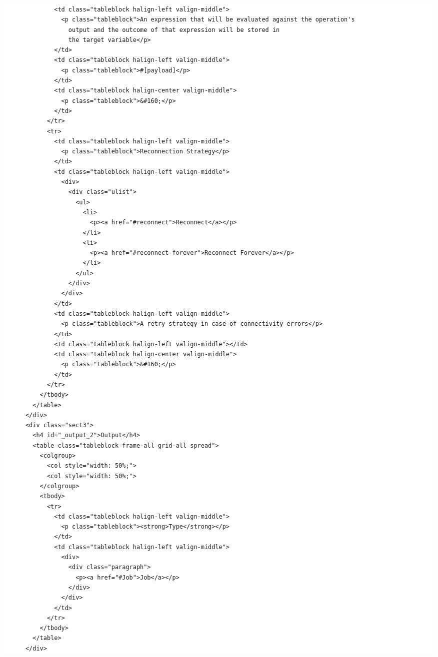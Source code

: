                   <td class="tableblock halign-left valign-middle">
                    <p class="tableblock">An expression that will be evaluated against the operation's
                      output and the outcome of that expression will be stored in
                      the target variable</p>
                  </td>
                  <td class="tableblock halign-left valign-middle">
                    <p class="tableblock">#[payload]</p>
                  </td>
                  <td class="tableblock halign-center valign-middle">
                    <p class="tableblock">&#160;</p>
                  </td>
                </tr>
                <tr>
                  <td class="tableblock halign-left valign-middle">
                    <p class="tableblock">Reconnection Strategy</p>
                  </td>
                  <td class="tableblock halign-left valign-middle">
                    <div>
                      <div class="ulist">
                        <ul>
                          <li>
                            <p><a href="#reconnect">Reconnect</a></p>
                          </li>
                          <li>
                            <p><a href="#reconnect-forever">Reconnect Forever</a></p>
                          </li>
                        </ul>
                      </div>
                    </div>
                  </td>
                  <td class="tableblock halign-left valign-middle">
                    <p class="tableblock">A retry strategy in case of connectivity errors</p>
                  </td>
                  <td class="tableblock halign-left valign-middle"></td>
                  <td class="tableblock halign-center valign-middle">
                    <p class="tableblock">&#160;</p>
                  </td>
                </tr>
              </tbody>
            </table>
          </div>
          <div class="sect3">
            <h4 id="_output_2">Output</h4>
            <table class="tableblock frame-all grid-all spread">
              <colgroup>
                <col style="width: 50%;">
                <col style="width: 50%;">
              </colgroup>
              <tbody>
                <tr>
                  <td class="tableblock halign-left valign-middle">
                    <p class="tableblock"><strong>Type</strong></p>
                  </td>
                  <td class="tableblock halign-left valign-middle">
                    <div>
                      <div class="paragraph">
                        <p><a href="#Job">Job</a></p>
                      </div>
                    </div>
                  </td>
                </tr>
              </tbody>
            </table>
          </div>
